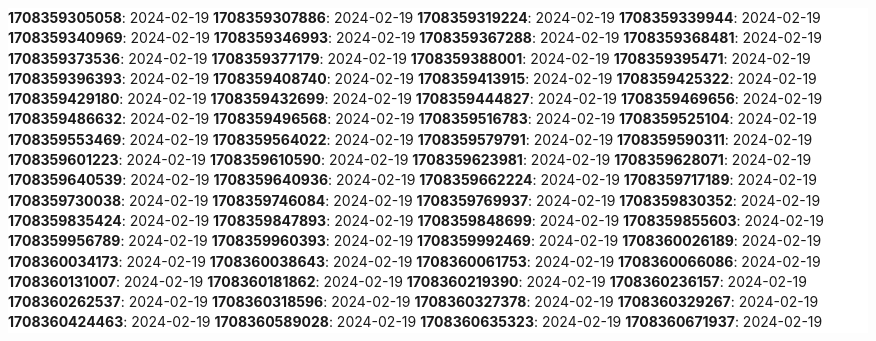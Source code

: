 **1708359305058**:  2024-02-19
**1708359307886**:  2024-02-19
**1708359319224**:  2024-02-19
**1708359339944**:  2024-02-19
**1708359340969**:  2024-02-19
**1708359346993**:  2024-02-19
**1708359367288**:  2024-02-19
**1708359368481**:  2024-02-19
**1708359373536**:  2024-02-19
**1708359377179**:  2024-02-19
**1708359388001**:  2024-02-19
**1708359395471**:  2024-02-19
**1708359396393**:  2024-02-19
**1708359408740**:  2024-02-19
**1708359413915**:  2024-02-19
**1708359425322**:  2024-02-19
**1708359429180**:  2024-02-19
**1708359432699**:  2024-02-19
**1708359444827**:  2024-02-19
**1708359469656**:  2024-02-19
**1708359486632**:  2024-02-19
**1708359496568**:  2024-02-19
**1708359516783**:  2024-02-19
**1708359525104**:  2024-02-19
**1708359553469**:  2024-02-19
**1708359564022**:  2024-02-19
**1708359579791**:  2024-02-19
**1708359590311**:  2024-02-19
**1708359601223**:  2024-02-19
**1708359610590**:  2024-02-19
**1708359623981**:  2024-02-19
**1708359628071**:  2024-02-19
**1708359640539**:  2024-02-19
**1708359640936**:  2024-02-19
**1708359662224**:  2024-02-19
**1708359717189**:  2024-02-19
**1708359730038**:  2024-02-19
**1708359746084**:  2024-02-19
**1708359769937**:  2024-02-19
**1708359830352**:  2024-02-19
**1708359835424**:  2024-02-19
**1708359847893**:  2024-02-19
**1708359848699**:  2024-02-19
**1708359855603**:  2024-02-19
**1708359956789**:  2024-02-19
**1708359960393**:  2024-02-19
**1708359992469**:  2024-02-19
**1708360026189**:  2024-02-19
**1708360034173**:  2024-02-19
**1708360038643**:  2024-02-19
**1708360061753**:  2024-02-19
**1708360066086**:  2024-02-19
**1708360131007**:  2024-02-19
**1708360181862**:  2024-02-19
**1708360219390**:  2024-02-19
**1708360236157**:  2024-02-19
**1708360262537**:  2024-02-19
**1708360318596**:  2024-02-19
**1708360327378**:  2024-02-19
**1708360329267**:  2024-02-19
**1708360424463**:  2024-02-19
**1708360589028**:  2024-02-19
**1708360635323**:  2024-02-19
**1708360671937**:  2024-02-19